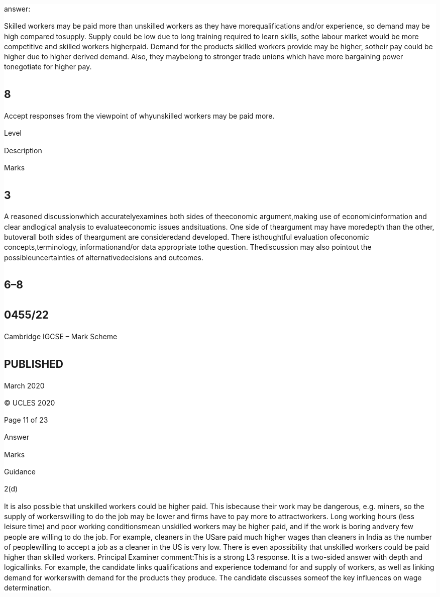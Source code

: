  answer: 

 Skilled workers may be paid more than unskilled workers as they have morequalifications and/or experience, so demand may be high compared tosupply. Supply could be low due to long training required to learn skills, sothe labour market would be more competitive and skilled workers higherpaid. Demand for the products skilled workers provide may be higher, sotheir pay could be higher due to higher derived demand. Also, they maybelong to stronger trade unions which have more bargaining power tonegotiate for higher pay. 

## 8 

 Accept responses from the viewpoint of whyunskilled workers may be paid more. 

 Level 

 Description 

 Marks 

## 3 

 A reasoned discussionwhich accuratelyexamines both sides of theeconomic argument,making use of economicinformation and clear andlogical analysis to evaluateeconomic issues andsituations. One side of theargument may have moredepth than the other, butoverall both sides of theargument are consideredand developed. There isthoughtful evaluation ofeconomic concepts,terminology, informationand/or data appropriate tothe question. Thediscussion may also pointout the possibleuncertainties of alternativedecisions and outcomes. 

## 6–8 


## 0455/22 

Cambridge IGCSE – Mark Scheme 

## PUBLISHED 

March 2020 

 © UCLES 2020 

 Page 11 of 23 

 Answer 

 Marks 

 Guidance 

 2(d) 

 It is also possible that unskilled workers could be higher paid. This isbecause their work may be dangerous, e.g. miners, so the supply of workerswilling to do the job may be lower and firms have to pay more to attractworkers. Long working hours (less leisure time) and poor working conditionsmean unskilled workers may be higher paid, and if the work is boring andvery few people are willing to do the job. For example, cleaners in the USare paid much higher wages than cleaners in India as the number of peoplewilling to accept a job as a cleaner in the US is very low. There is even apossibility that unskilled workers could be paid higher than skilled workers. Principal Examiner comment:This is a strong L3 response. It is a two-sided answer with depth and logicallinks. For example, the candidate links qualifications and experience todemand for and supply of workers, as well as linking demand for workerswith demand for the products they produce. The candidate discusses someof the key influences on wage determination. 
